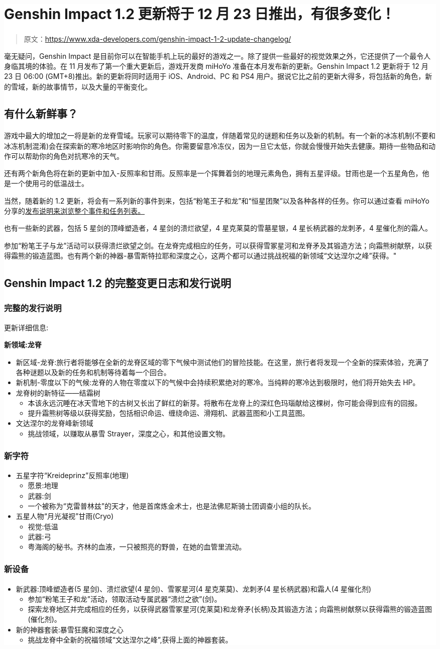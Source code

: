 # Genshin Impact 1.2 更新将于 12 月 23 日推出，有很多变化！

> 原文：<https://www.xda-developers.com/genshin-impact-1-2-update-changelog/>

毫无疑问，Genshin Impact 是目前你可以在智能手机上玩的最好的游戏之一。除了提供一些最好的视觉效果之外，它还提供了一个最令人身临其境的体验。在 11 月发布了第一个重大更新后，游戏开发商 miHoYo 准备在本月发布新的更新。Genshin Impact 1.2 更新将于 12 月 23 日 06:00 (GMT+8)推出。新的更新将同时适用于 iOS、Android、PC 和 PS4 用户。据说它比之前的更新大得多，将包括新的角色，新的雪域，新的故事情节，以及大量的平衡变化。

## 有什么新鲜事？

游戏中最大的增加之一将是新的龙脊雪域。玩家可以期待零下的温度，伴随着常见的谜题和任务以及新的机制。有一个新的冰冻机制(不要和冰冻机制混淆)会在探索新的寒冷地区时影响你的角色。你需要留意冷冻仪，因为一旦它太低，你就会慢慢开始失去健康。期待一些物品和动作可以帮助你的角色对抗寒冷的天气。

还有两个新角色将在新的更新中加入-反照率和甘雨。反照率是一个挥舞着剑的地理元素角色，拥有五星评级。甘雨也是一个五星角色，他是一个使用弓的低温战士。

当然，随着新的 1.2 更新，将会有一系列新的事件到来，包括“粉笔王子和龙”和“恒星团聚”以及各种各样的任务。你可以通过查看 miHoYo 分享的[发布说明来浏览整个事件和任务列表。](https://genshin.mihoyo.com/en/news/detail/7567)

也有一些新的武器，包括 5 星剑的顶峰塑造者，4 星剑的溃烂欲望，4 星克莱莫的雪墓星银，4 星长柄武器的龙刺矛，4 星催化剂的霜人。

参加“粉笔王子与龙”活动可以获得溃烂欲望之剑。在龙脊完成相应的任务，可以获得雪冢星河和龙脊矛及其锻造方法；向霜熊树献祭，以获得霜熊的锻造蓝图。也有两个新的神器-暴雪斯特拉耶和深度之心，这两个都可以通过挑战祝福的新领域“文达涅尔之峰”获得。"

## Genshin Impact 1.2 的完整变更日志和发行说明

### 完整的发行说明

更新详细信息:

**新领域:龙脊**

*   新区域-龙脊:旅行者将能够在全新的龙脊区域的零下气候中测试他们的冒险技能。在这里，旅行者将发现一个全新的探索体验，充满了各种谜题以及新的任务和机制等待着每一个回合。
*   新机制-零度以下的气候:龙脊的人物在零度以下的气候中会持续积累绝对的寒冷。当纯粹的寒冷达到极限时，他们将开始失去 HP。
*   龙脊树的新特征——结霜树
    *   本该永远沉睡在冰天雪地下的古树又长出了鲜红的新芽。将散布在龙脊上的深红色玛瑙献给这棵树，你可能会得到应有的回报。
    *   提升霜熊树等级以获得奖励，包括相识命运、缠绕命运、滑翔机、武器蓝图和小工具蓝图。
*   文达涅尔的龙脊峰新领域
    *   挑战领域，以赚取从暴雪 Strayer，深度之心，和其他设置文物。

### 新字符

*   五星字符“Kreideprinz”反照率(地理)
    *   愿景:地理
    *   武器:剑
    *   一个被称为“克雷普林兹”的天才，他是首席炼金术士，也是法佛尼斯骑士团调查小组的队长。
*   五星人物“月光凝视”甘雨(Cryo)
    *   视觉:低温
    *   武器:弓
    *   粤海阁的秘书。齐林的血液，一只被照亮的野兽，在她的血管里流动。

### 新设备

*   新武器:顶峰塑造者(5 星剑)、溃烂欲望(4 星剑)、雪冢星河(4 星克莱莫)、龙刺矛(4 星长柄武器)和霜人(4 星催化剂)
    *   参加“粉笔王子和龙”活动，领取活动专属武器“溃烂之欲”(剑)。
    *   探索龙脊地区并完成相应的任务，以获得武器雪冢星河(克莱莫)和龙脊矛(长柄)及其锻造方法；向霜熊树献祭以获得霜熊的锻造蓝图(催化剂)。
*   新的神器套装:暴雪狂魔和深度之心
    *   挑战龙脊中全新的祝福领域“文达涅尔之峰”,获得上面的神器套装。
